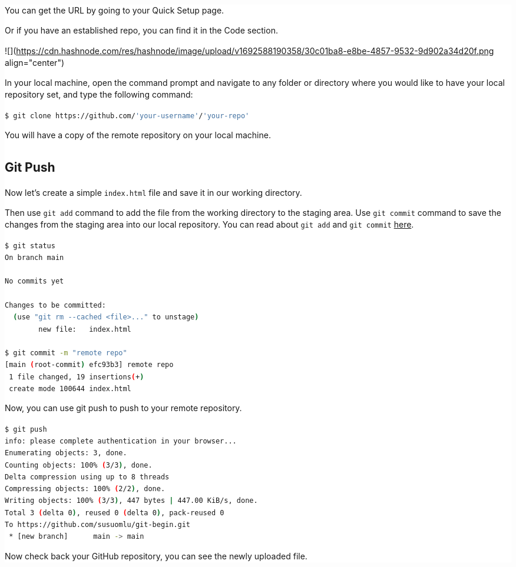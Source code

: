 You can get the URL by going to your Quick Setup page.

Or if you have an established repo, you can find it in the Code section.

![](https://cdn.hashnode.com/res/hashnode/image/upload/v1692588190358/30c01ba8-e8be-4857-9532-9d902a34d20f.png align="center")

In your local machine, open the command prompt and navigate to any folder or directory where you would like to have your local repository set, and type the following command:

```bash
$ git clone https://github.com/'your-username'/'your-repo'
```

You will have a copy of the remote repository on your local machine.

## Git Push

Now let’s create a simple `index.html` file and save it in our working directory.

Then use `git add` command to add the file from the working directory to the staging area. Use `git commit` command to save the changes from the staging area into our local repository. You can read about `git add` and `git commit` [here](https://blog.nguyenducchinh.com/github-making-your-first-commit).

```bash
$ git status
On branch main

No commits yet

Changes to be committed:
  (use "git rm --cached <file>..." to unstage)
        new file:   index.html

$ git commit -m "remote repo"
[main (root-commit) efc93b3] remote repo
 1 file changed, 19 insertions(+)
 create mode 100644 index.html
```

Now, you can use git push to push to your remote repository.

```bash
$ git push
info: please complete authentication in your browser...
Enumerating objects: 3, done.
Counting objects: 100% (3/3), done.
Delta compression using up to 8 threads
Compressing objects: 100% (2/2), done.
Writing objects: 100% (3/3), 447 bytes | 447.00 KiB/s, done.
Total 3 (delta 0), reused 0 (delta 0), pack-reused 0
To https://github.com/susuomlu/git-begin.git
 * [new branch]      main -> main
```

Now check back your GitHub repository, you can see the newly uploaded file.
